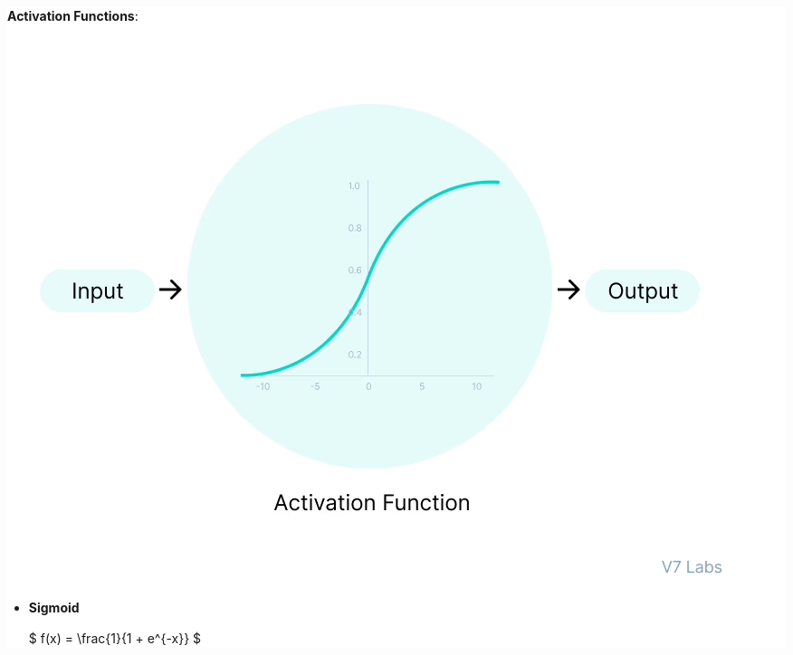 **Activation Functions**:

![Activation](../images/01/activation.jpeg)

- **Sigmoid**

  $
  f(x) = \frac{1}{1 + e^{-x}}
  $
